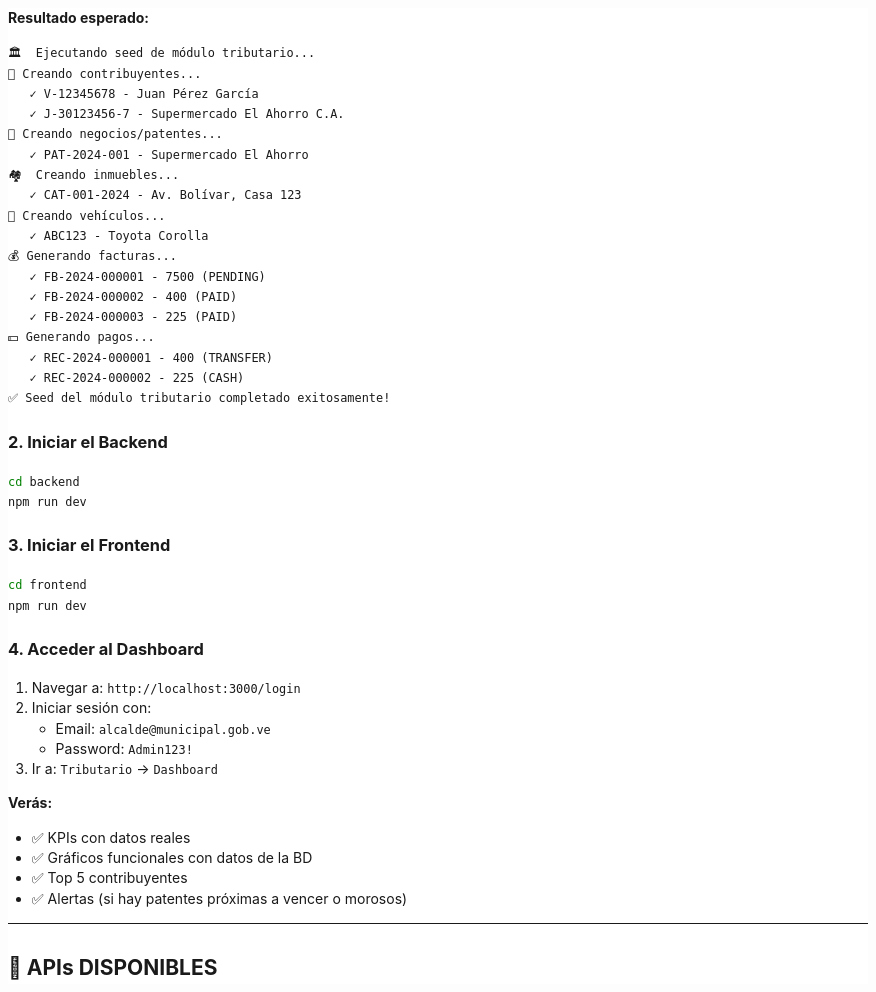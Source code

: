 **Resultado esperado:**
```
🏛️  Ejecutando seed de módulo tributario...
👥 Creando contribuyentes...
   ✓ V-12345678 - Juan Pérez García
   ✓ J-30123456-7 - Supermercado El Ahorro C.A.
🏪 Creando negocios/patentes...
   ✓ PAT-2024-001 - Supermercado El Ahorro
🏘️  Creando inmuebles...
   ✓ CAT-001-2024 - Av. Bolívar, Casa 123
🚗 Creando vehículos...
   ✓ ABC123 - Toyota Corolla
💰 Generando facturas...
   ✓ FB-2024-000001 - 7500 (PENDING)
   ✓ FB-2024-000002 - 400 (PAID)
   ✓ FB-2024-000003 - 225 (PAID)
💵 Generando pagos...
   ✓ REC-2024-000001 - 400 (TRANSFER)
   ✓ REC-2024-000002 - 225 (CASH)
✅ Seed del módulo tributario completado exitosamente!
```

### 2. Iniciar el Backend

```bash
cd backend
npm run dev
```

### 3. Iniciar el Frontend

```bash
cd frontend
npm run dev
```

### 4. Acceder al Dashboard

1. Navegar a: `http://localhost:3000/login`
2. Iniciar sesión con:
   - Email: `alcalde@municipal.gob.ve`
   - Password: `Admin123!`
3. Ir a: `Tributario` → `Dashboard`

**Verás:**
- ✅ KPIs con datos reales
- ✅ Gráficos funcionales con datos de la BD
- ✅ Top 5 contribuyentes
- ✅ Alertas (si hay patentes próximas a vencer o morosos)

---

## 🔄 APIs DISPONIBLES

